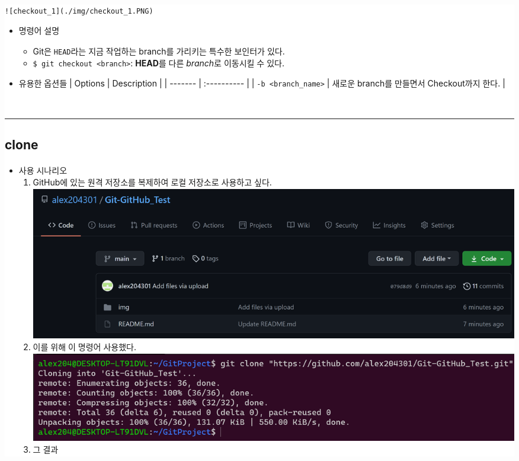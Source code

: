     ![checkout_1](./img/checkout_1.PNG)
   
- 명령어 설명
  - Git은 `HEAD`라는 지금 작업하는 branch를 가리키는 특수한 보인터가 있다.
  - `$ git checkout <branch>`:  **HEAD**를 다른 *branch*로 이동시킬 수 있다.
  
- 유용한 옵션들
  | Options | Description |
  | ------- | :---------- |
  | `-b <branch_name>` | 새로운 branch를 만들면서 Checkout까지 한다. |

<br>

---

## clone

- 사용 시나리오
  1. GitHub에 있는 원격 저장소를 복제하여 로컬 저장소로 사용하고 싶다. 
    ![clone_3](./img/clone_3.PNG)
  2. 이를 위해 이 명령어 사용했다.
    ![clone_1](./img/clone_1.PNG)
  3. 그 결과